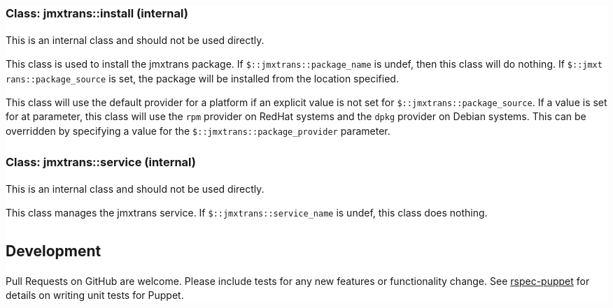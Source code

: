 
### Class: jmxtrans::install (internal)

This is an internal class and should not be used directly.

This class is used to install the jmxtrans package. If
`$::jmxtrans::package_name` is undef, then this class will do nothing. If
`$::jmxtrans::package_source` is set, the package will be installed from the
location specified.

This class will use the default provider for a platform if an explicit
value is not set for `$::jmxtrans::package_source`. If a value is set for
at parameter, this class will use the `rpm` provider on RedHat systems and
the `dpkg` provider on Debian systems. This can be overridden by specifying a
value for the `$::jmxtrans::package_provider` parameter.

### Class: jmxtrans::service (internal)

This is an internal class and should not be used directly.

This class manages the jmxtrans service. If `$::jmxtrans::service_name` is
undef, this class does nothing.

## Development

Pull Requests on GitHub are welcome. Please include tests for any new features
or functionality change. See [rspec-puppet] for details on writing unit tests
for Puppet.


[jmxtrans-source]: https://github.com/jmxtrans/jmxtrans
[jmxtrans-docs]: https://github.com/jmxtrans/jmxtrans/wiki/Queries
[rspec-puppet]: http://rspec-puppet.com/
